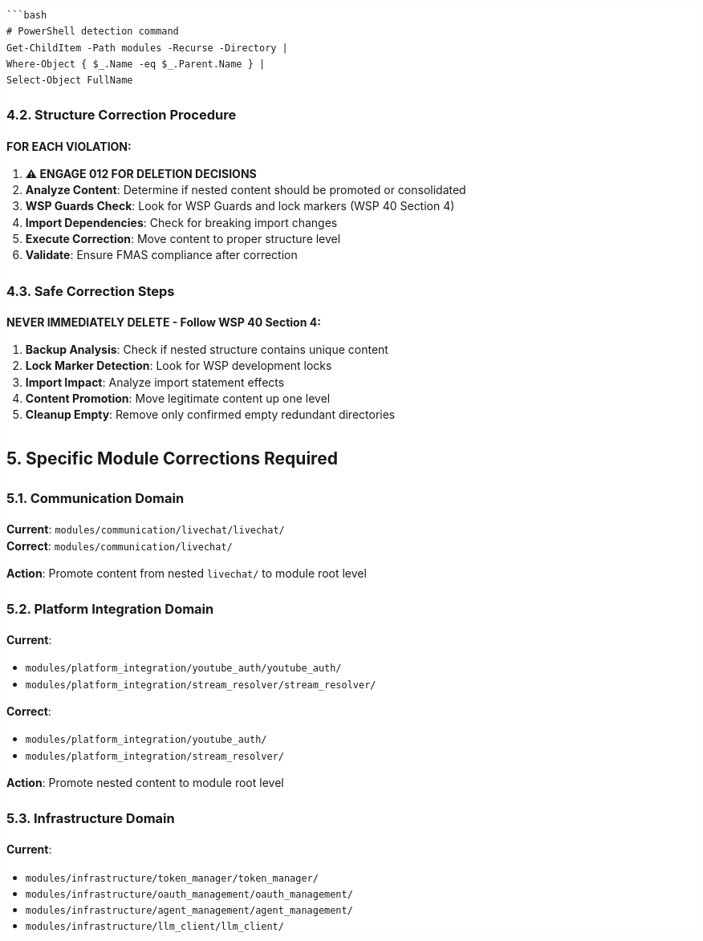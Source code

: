 ```
```bash
# PowerShell detection command
Get-ChildItem -Path modules -Recurse -Directory | 
Where-Object { $_.Name -eq $_.Parent.Name } | 
Select-Object FullName
```

### 4.2. Structure Correction Procedure

**FOR EACH VIOLATION:**

1. **⚠️ ENGAGE 012 FOR DELETION DECISIONS**
2. **Analyze Content**: Determine if nested content should be promoted or consolidated  
3. **WSP Guards Check**: Look for WSP Guards and lock markers (WSP 40 Section 4)
4. **Import Dependencies**: Check for breaking import changes
5. **Execute Correction**: Move content to proper structure level
6. **Validate**: Ensure FMAS compliance after correction

### 4.3. Safe Correction Steps

**NEVER IMMEDIATELY DELETE - Follow WSP 40 Section 4:**

1. **Backup Analysis**: Check if nested structure contains unique content
2. **Lock Marker Detection**: Look for WSP development locks
3. **Import Impact**: Analyze import statement effects  
4. **Content Promotion**: Move legitimate content up one level
5. **Cleanup Empty**: Remove only confirmed empty redundant directories

## 5. Specific Module Corrections Required

### 5.1. Communication Domain

**Current**: `modules/communication/livechat/livechat/`  
**Correct**: `modules/communication/livechat/`

**Action**: Promote content from nested `livechat/` to module root level

### 5.2. Platform Integration Domain

**Current**: 
- `modules/platform_integration/youtube_auth/youtube_auth/`
- `modules/platform_integration/stream_resolver/stream_resolver/`

**Correct**:
- `modules/platform_integration/youtube_auth/`  
- `modules/platform_integration/stream_resolver/`

**Action**: Promote nested content to module root level

### 5.3. Infrastructure Domain  

**Current**:
- `modules/infrastructure/token_manager/token_manager/`
- `modules/infrastructure/oauth_management/oauth_management/`
- `modules/infrastructure/agent_management/agent_management/`
- `modules/infrastructure/llm_client/llm_client/`
